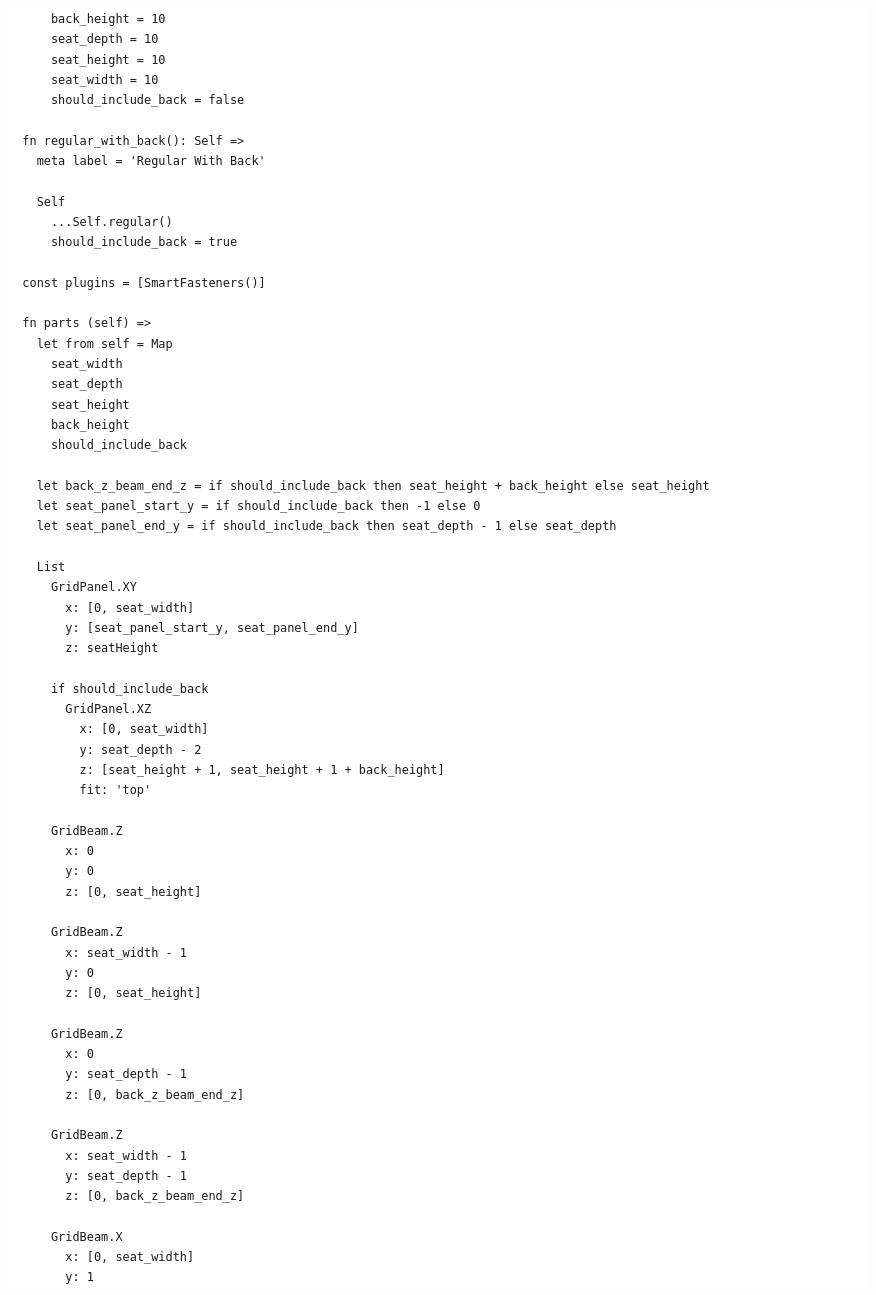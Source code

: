 ```
      back_height = 10
      seat_depth = 10
      seat_height = 10
      seat_width = 10
      should_include_back = false

  fn regular_with_back(): Self =>
    meta label = 'Regular With Back'

    Self
      ...Self.regular()
      should_include_back = true

  const plugins = [SmartFasteners()]

  fn parts (self) =>
    let from self = Map
      seat_width
      seat_depth
      seat_height
      back_height
      should_include_back

    let back_z_beam_end_z = if should_include_back then seat_height + back_height else seat_height
    let seat_panel_start_y = if should_include_back then -1 else 0
    let seat_panel_end_y = if should_include_back then seat_depth - 1 else seat_depth

    List
      GridPanel.XY
        x: [0, seat_width]
        y: [seat_panel_start_y, seat_panel_end_y]
        z: seatHeight

      if should_include_back
        GridPanel.XZ
          x: [0, seat_width]
          y: seat_depth - 2
          z: [seat_height + 1, seat_height + 1 + back_height]
          fit: 'top'

      GridBeam.Z
        x: 0
        y: 0
        z: [0, seat_height]

      GridBeam.Z
        x: seat_width - 1
        y: 0
        z: [0, seat_height]

      GridBeam.Z
        x: 0
        y: seat_depth - 1
        z: [0, back_z_beam_end_z]

      GridBeam.Z
        x: seat_width - 1
        y: seat_depth - 1
        z: [0, back_z_beam_end_z]

      GridBeam.X
        x: [0, seat_width]
        y: 1
```